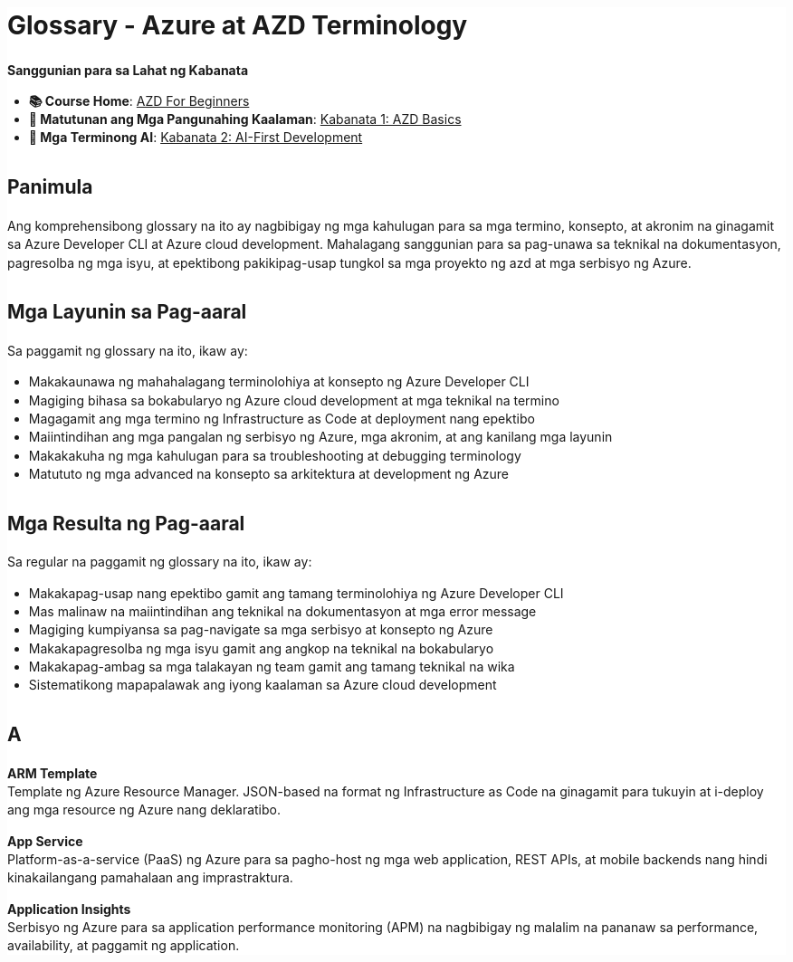 
# Glossary - Azure at AZD Terminology

**Sanggunian para sa Lahat ng Kabanata**
- **📚 Course Home**: [AZD For Beginners](../README.md)
- **📖 Matutunan ang Mga Pangunahing Kaalaman**: [Kabanata 1: AZD Basics](../docs/getting-started/azd-basics.md)
- **🤖 Mga Terminong AI**: [Kabanata 2: AI-First Development](../docs/ai-foundry/azure-ai-foundry-integration.md)

## Panimula

Ang komprehensibong glossary na ito ay nagbibigay ng mga kahulugan para sa mga termino, konsepto, at akronim na ginagamit sa Azure Developer CLI at Azure cloud development. Mahalagang sanggunian para sa pag-unawa sa teknikal na dokumentasyon, pagresolba ng mga isyu, at epektibong pakikipag-usap tungkol sa mga proyekto ng azd at mga serbisyo ng Azure.

## Mga Layunin sa Pag-aaral

Sa paggamit ng glossary na ito, ikaw ay:
- Makakaunawa ng mahahalagang terminolohiya at konsepto ng Azure Developer CLI
- Magiging bihasa sa bokabularyo ng Azure cloud development at mga teknikal na termino
- Magagamit ang mga termino ng Infrastructure as Code at deployment nang epektibo
- Maiintindihan ang mga pangalan ng serbisyo ng Azure, mga akronim, at ang kanilang mga layunin
- Makakakuha ng mga kahulugan para sa troubleshooting at debugging terminology
- Matututo ng mga advanced na konsepto sa arkitektura at development ng Azure

## Mga Resulta ng Pag-aaral

Sa regular na paggamit ng glossary na ito, ikaw ay:
- Makakapag-usap nang epektibo gamit ang tamang terminolohiya ng Azure Developer CLI
- Mas malinaw na maiintindihan ang teknikal na dokumentasyon at mga error message
- Magiging kumpiyansa sa pag-navigate sa mga serbisyo at konsepto ng Azure
- Makakapagresolba ng mga isyu gamit ang angkop na teknikal na bokabularyo
- Makakapag-ambag sa mga talakayan ng team gamit ang tamang teknikal na wika
- Sistematikong mapapalawak ang iyong kaalaman sa Azure cloud development

## A

**ARM Template**  
Template ng Azure Resource Manager. JSON-based na format ng Infrastructure as Code na ginagamit para tukuyin at i-deploy ang mga resource ng Azure nang deklaratibo.

**App Service**  
Platform-as-a-service (PaaS) ng Azure para sa pagho-host ng mga web application, REST APIs, at mobile backends nang hindi kinakailangang pamahalaan ang imprastraktura.

**Application Insights**  
Serbisyo ng Azure para sa application performance monitoring (APM) na nagbibigay ng malalim na pananaw sa performance, availability, at paggamit ng application.
